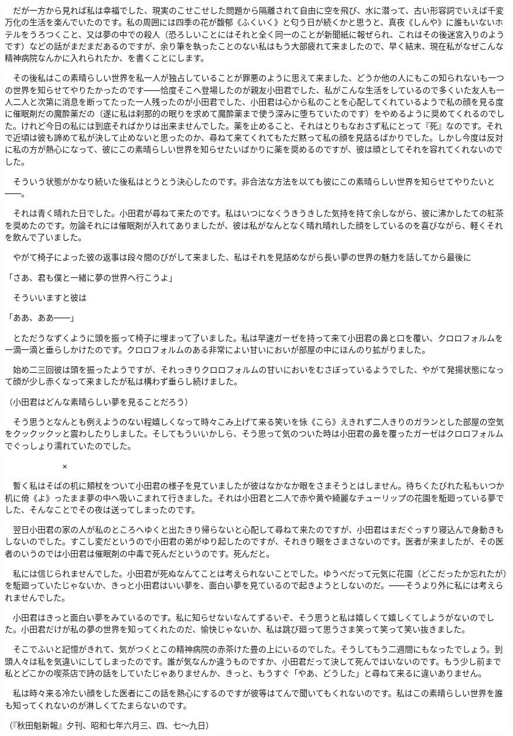 　だが一方から見れば私は幸福でした、現実のこせこせした問題から隔離されて自由に空を飛び、水に潜って、古い形容詞でいえば千変万化の生活を楽んでいたのです。私の周囲には四季の花が馥郁《ふくいく》と匂う日が続くかと思うと、真夜《しんや》に誰もいないホテルをうろつくこと、又は夢の中での殺人（恐ろしいことにはそれと全く同一のことが新聞紙に報ぜられ、これはその後迷宮入りのようです）などの話がまだまだあるのですが、余り筆を執ったことのない私はもう大部疲れて来ましたので、早く結末、現在私がなぜこんな精神病院なんかに入れられたか、を書くことにします。

　その後私はこの素晴らしい世界を私一人が独占していることが罪悪のように思えて来ました、どうか他の人にもこの知られないも一つの世界を知らせてやりたかったのです――恰度そこへ登場したのが親友小田君でした、私がこんな生活をしているので多くいた友人も一人二人と次第に消息を断ってたった一人残ったのが小田君でした、小田君は心から私のことを心配してくれているようで私の顔を見る度に催眠剤だの魔酔薬だの（遂に私は刹那的の眠りを求めて魔酔薬まで使う深みに堕ちていたのです）をやめるように奨めてくれるのでした。けれど今日の私には到底そればかりは出来ませんでした。薬を止めること、それはとりもなおさず私にとって『死』なのです。それで近頃は彼も諦めて私が決して止めないと思ったのか、尋ねて来てくれてもただ黙って私の顔を見詰るばかりでした。しかし今度は反対に私の方が熱心になって、彼にこの素晴らしい世界を知らせたいばかりに薬を奨めるのですが、彼は頑としてそれを容れてくれないのでした。

　そういう状態がかなり続いた後私はとうとう決心したのです。非合法な方法を以ても彼にこの素晴らしい世界を知らせてやりたいと――。

　それは青く晴れた日でした。小田君が尋ねて来たのです。私はいつになくうきうきした気持を持て余しながら、彼に沸かしたての紅茶を奨めたのです。勿論それには催眠剤が入れてありましたが、彼は私がなんとなく晴れ晴れした顔をしているのを喜びながら、軽くそれを飲んで了いました。

　やがて椅子によった彼の返事は段々間のびがして来ました、私はそれを見詰めながら長い夢の世界の魅力を話してから最後に

「さあ、君も僕と一緒に夢の世界へ行こうよ」

　そういいますと彼は

「ああ、ああ――」

　とただうなずくように頭を振って椅子に埋まって了いました。私は早速ガーゼを持って来て小田君の鼻と口を覆い、クロロフォルムを一滴一滴と垂らしかけたのです。クロロフォルムのある非常によい甘いにおいが部屋の中にほんのり拡がりました。

　始め二三回彼は頭を振ったようですが、それっきりクロロフォルムの甘いにおいをむさぼっているようでした、やがて発揚状態になって顔が少し赤くなって来ましたが私は構わず垂らし続けました。

（小田君はどんな素晴らしい夢を見ることだろう）

　そう思うとなんとも例えようのない程嬉しくなって時々こみ上げて来る笑いを怺《こら》えきれず二人きりのガランとした部屋の空気をクックックッと震わしたりしました。そしてもういいかしら、そう思って気のついた時は小田君の鼻を覆ったガーゼはクロロフォルムでぐっしょり濡れていたのでした。

　　　　　　　×

　暫く私はそばの机に頬杖をついて小田君の様子を見ていましたが彼はなかなか眼をさまそうとはしません。待ちくたびれた私もいつか机に倚《よ》ったまま夢の中へ吸いこまれて行きました。それは小田君と二人で赤や黄や綺麗なチューリップの花園を駈廻っている夢でした、そんなことでその夜は送ってしまったのです。

　翌日小田君の家の人が私のところへゆくと出たきり帰らないと心配して尋ねて来たのですが、小田君はまだぐっすり寝込んで身動きもしないのでした。すこし変だというので小田君の弟がゆり起したのですが、それきり眼をさまさないのです。医者が来ましたが、その医者のいうのでは小田君は催眠剤の中毒で死んだというのです。死んだと。

　私には信じられませんでした。小田君が死ぬなんてことは考えられないことでした。ゆうべだって元気に花園（どこだったか忘れたが）を駈廻っていたじゃないか、きっと小田君はいい夢を、面白い夢を見ているので起きようとしないのだ。――そうより外に私には考えられませんでした。

　小田君はきっと面白い夢をみているのです。私に知らせないなんてずるいぞ、そう思うと私は嬉しくて嬉しくてしようがないのでした。小田君だけが私の夢の世界を知ってくれたのだ、愉快じゃないか、私は跳び廻って思うさま笑って笑って笑い抜きました。



　そこでふいと記憶がきれて、気がつくとこの精神病院の赤茶けた畳の上にいるのでした。そうしてもう二週間にもなったでしょう。到頭人々は私を気違いにしてしまったのです。誰が気なんか違うものですか、小田君だって決して死んではいないのです。もう少し前まで私とどこかの喫茶店で詩の話をしていたじゃありませんか、きっと、もうすぐ「やあ、どうした」と尋ねて来るに違いありません。

　私は時々来る冷たい顔をした医者にこの話を熱心にするのですが彼等はてんで聞いてもくれないのです。私はこの素晴らしい世界を誰も知ってくれないのが淋しくてたまらないのです。

（『秋田魁新報』夕刊、昭和七年六月三、四、七～九日）









